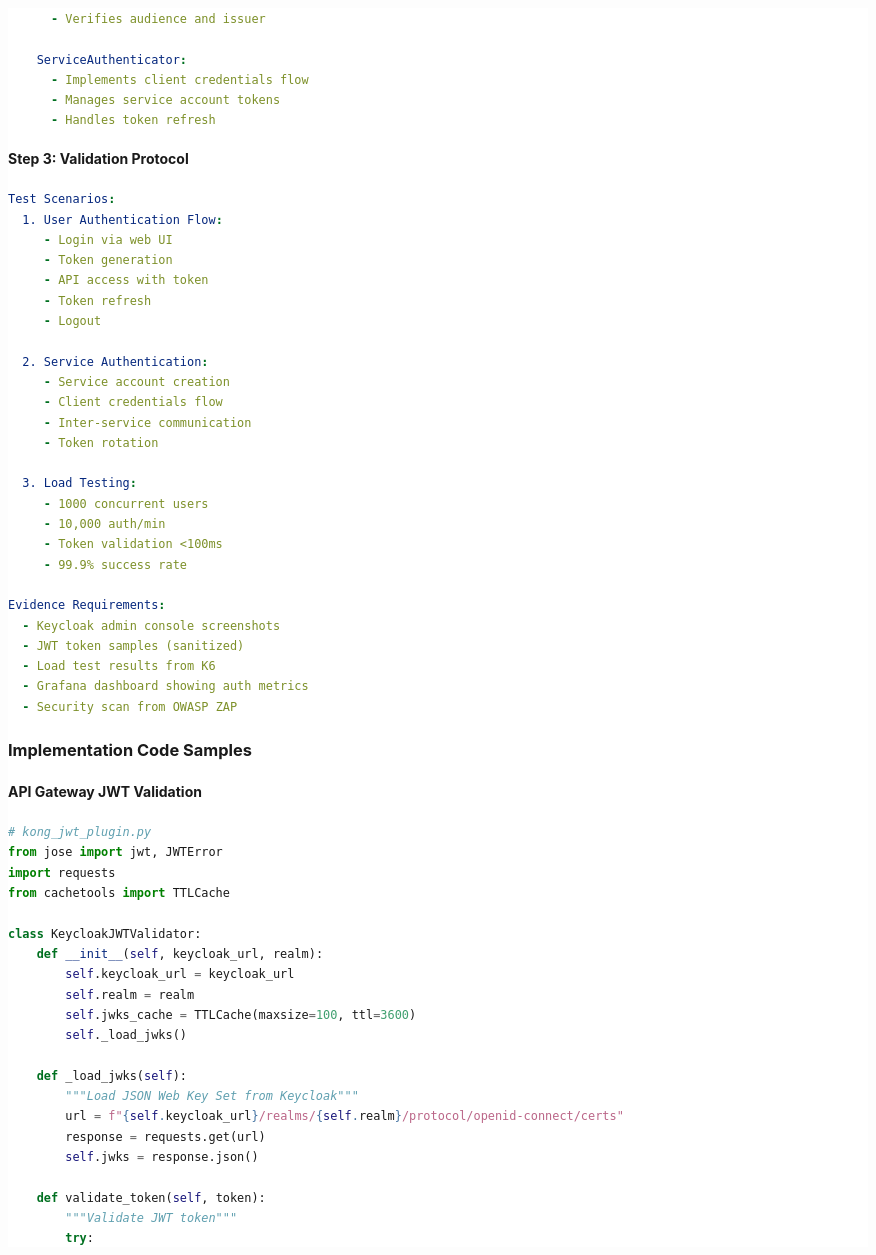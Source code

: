 ```yaml
      - Verifies audience and issuer
    
    ServiceAuthenticator:
      - Implements client credentials flow
      - Manages service account tokens
      - Handles token refresh
```

#### Step 3: Validation Protocol
```yaml
Test Scenarios:
  1. User Authentication Flow:
     - Login via web UI
     - Token generation
     - API access with token
     - Token refresh
     - Logout
  
  2. Service Authentication:
     - Service account creation
     - Client credentials flow
     - Inter-service communication
     - Token rotation
  
  3. Load Testing:
     - 1000 concurrent users
     - 10,000 auth/min
     - Token validation <100ms
     - 99.9% success rate

Evidence Requirements:
  - Keycloak admin console screenshots
  - JWT token samples (sanitized)
  - Load test results from K6
  - Grafana dashboard showing auth metrics
  - Security scan from OWASP ZAP
```

### Implementation Code Samples

#### API Gateway JWT Validation
```python
# kong_jwt_plugin.py
from jose import jwt, JWTError
import requests
from cachetools import TTLCache

class KeycloakJWTValidator:
    def __init__(self, keycloak_url, realm):
        self.keycloak_url = keycloak_url
        self.realm = realm
        self.jwks_cache = TTLCache(maxsize=100, ttl=3600)
        self._load_jwks()
    
    def _load_jwks(self):
        """Load JSON Web Key Set from Keycloak"""
        url = f"{self.keycloak_url}/realms/{self.realm}/protocol/openid-connect/certs"
        response = requests.get(url)
        self.jwks = response.json()
    
    def validate_token(self, token):
        """Validate JWT token"""
        try:
```